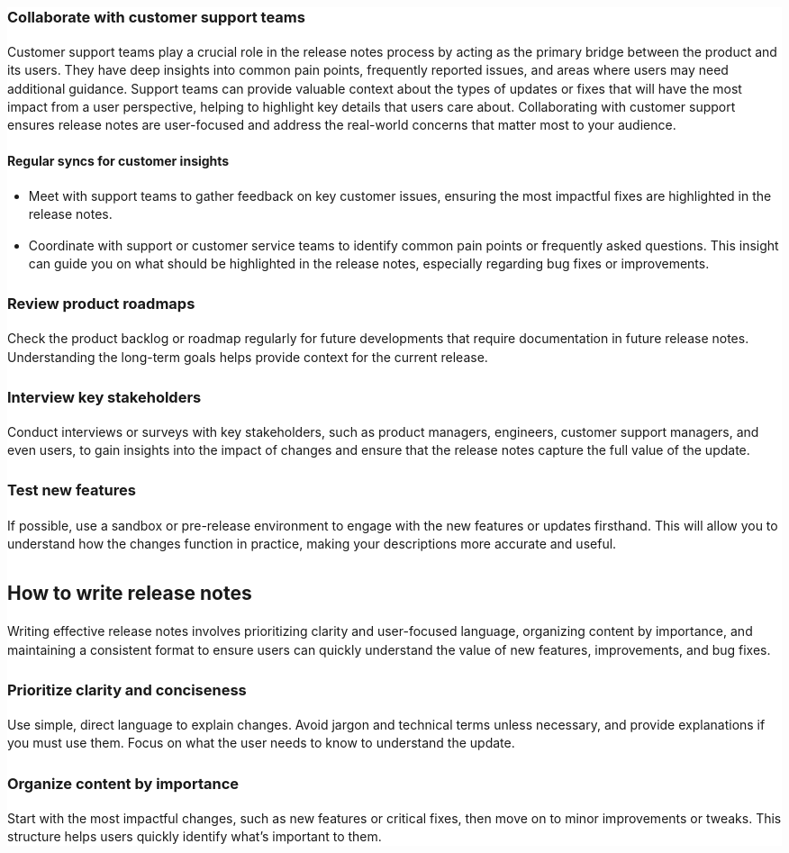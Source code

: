 ### Collaborate with customer support teams

Customer support teams play a crucial role in the release notes process by acting as the primary bridge between the product and its users. They have deep insights into common pain points, frequently reported issues, and areas where users may need additional guidance. Support teams can provide valuable context about the types of updates or fixes that will have the most impact from a user perspective, helping to highlight key details that users care about. Collaborating with customer support ensures release notes are user-focused and address the real-world concerns that matter most to your audience.

#### Regular syncs for customer insights

* Meet with support teams to gather feedback on key customer issues, ensuring the most impactful fixes are highlighted in the release notes.

* Coordinate with support or customer service teams to identify common pain points or frequently asked questions. This insight can guide you on what should be highlighted in the release notes, especially regarding bug fixes or improvements.

### Review product roadmaps

Check the product backlog or roadmap regularly for future developments that require documentation in future release notes. Understanding the long-term goals helps provide context for the current release.

### Interview key stakeholders

Conduct interviews or surveys with key stakeholders, such as product managers, engineers, customer support managers, and even users, to gain insights into the impact of changes and ensure that the release notes capture the full value of the update.

### Test new features

If possible, use a sandbox or pre-release environment to engage with the new features or updates firsthand. This will allow you to understand how the changes function in practice, making your descriptions more accurate and useful.

## How to write release notes

Writing effective release notes involves prioritizing clarity and user-focused language, organizing content by importance, and maintaining a consistent format to ensure users can quickly understand the value of new features, improvements, and bug fixes.

### Prioritize clarity and conciseness

Use simple, direct language to explain changes. Avoid jargon and technical terms unless necessary, and provide explanations if you must use them. Focus on what the user needs to know to understand the update.

### Organize content by importance

Start with the most impactful changes, such as new features or critical fixes, then move on to minor improvements or tweaks. This structure helps users quickly identify what’s important to them.
